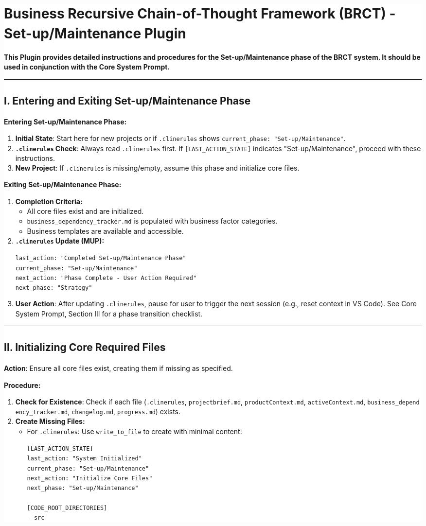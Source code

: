 # **Business Recursive Chain-of-Thought Framework (BRCT) - Set-up/Maintenance Plugin**

**This Plugin provides detailed instructions and procedures for the Set-up/Maintenance phase of the BRCT system. It should be used in conjunction with the Core System Prompt.**

---

## I. Entering and Exiting Set-up/Maintenance Phase

**Entering Set-up/Maintenance Phase:**
1. **Initial State**: Start here for new projects or if `.clinerules` shows `current_phase: "Set-up/Maintenance"`.
2. **`.clinerules` Check**: Always read `.clinerules` first. If `[LAST_ACTION_STATE]` indicates "Set-up/Maintenance", proceed with these instructions.
3. **New Project**: If `.clinerules` is missing/empty, assume this phase and initialize core files.

**Exiting Set-up/Maintenance Phase:**
1. **Completion Criteria:**
   - All core files exist and are initialized.
   - `business_dependency_tracker.md` is populated with business factor categories.
   - Business templates are available and accessible.
2. **`.clinerules` Update (MUP):**
   ```
   last_action: "Completed Set-up/Maintenance Phase"
   current_phase: "Set-up/Maintenance"
   next_action: "Phase Complete - User Action Required"
   next_phase: "Strategy"
   ```
3. **User Action**: After updating `.clinerules`, pause for user to trigger the next session (e.g., reset context in VS Code). See Core System Prompt, Section III for a phase transition checklist.

---

## II. Initializing Core Required Files

**Action**: Ensure all core files exist, creating them if missing as specified.

**Procedure:**
1. **Check for Existence**: Check if each file (`.clinerules`, `projectbrief.md`, `productContext.md`, `activeContext.md`, `business_dependency_tracker.md`, `changelog.md`, `progress.md`) exists.
2. **Create Missing Files:**
   - For `.clinerules`: Use `write_to_file` to create with minimal content:
     ```
     [LAST_ACTION_STATE]
     last_action: "System Initialized"
     current_phase: "Set-up/Maintenance"
     next_action: "Initialize Core Files"
     next_phase: "Set-up/Maintenance"

     [CODE_ROOT_DIRECTORIES]
     - src
